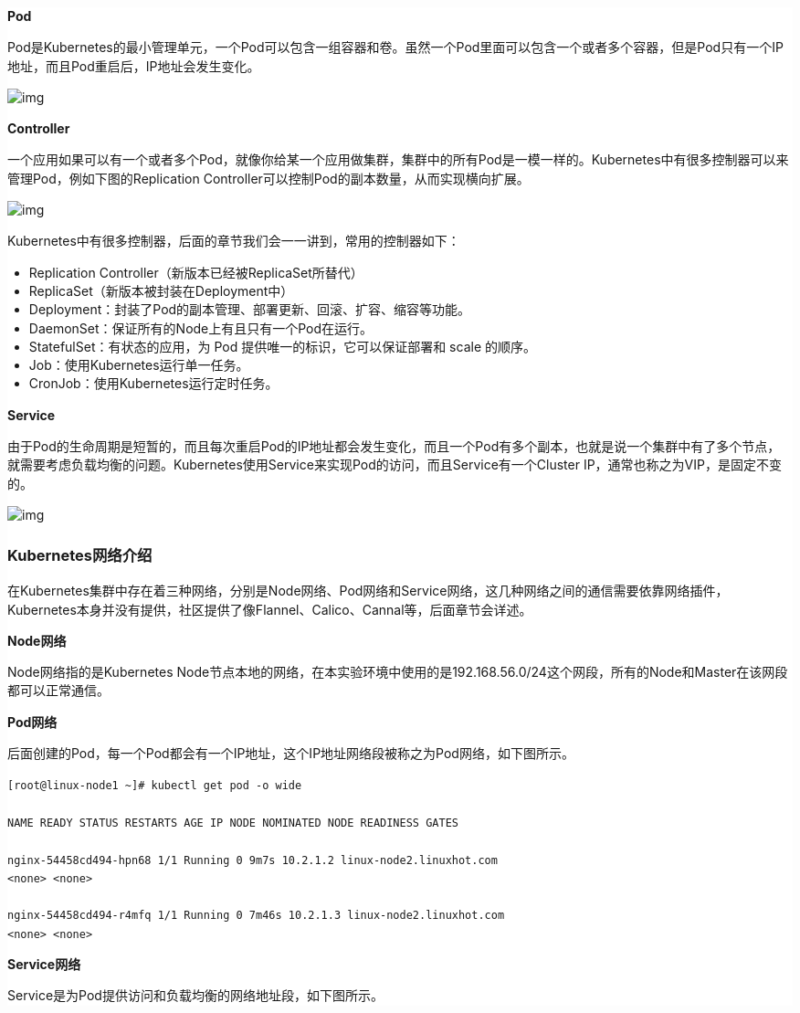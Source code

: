 **Pod**

Pod是Kubernetes的最小管理单元，一个Pod可以包含一组容器和卷。虽然一个Pod里面可以包含一个或者多个容器，但是Pod只有一个IP地址，而且Pod重启后，IP地址会发生变化。

![img](http://k8s.unixhot.com/kubernetes/media/e2a89d5ac819b578808e62d8fee0e960.png)

**Controller**

一个应用如果可以有一个或者多个Pod，就像你给某一个应用做集群，集群中的所有Pod是一模一样的。Kubernetes中有很多控制器可以来管理Pod，例如下图的Replication Controller可以控制Pod的副本数量，从而实现横向扩展。

![img](http://k8s.unixhot.com/kubernetes/media/c4ae2886ff4fdb51b9a0dd20a14c8e50.png)

Kubernetes中有很多控制器，后面的章节我们会一一讲到，常用的控制器如下：

- Replication Controller（新版本已经被ReplicaSet所替代）
- ReplicaSet（新版本被封装在Deployment中）
- Deployment：封装了Pod的副本管理、部署更新、回滚、扩容、缩容等功能。
- DaemonSet：保证所有的Node上有且只有一个Pod在运行。
- StatefulSet：有状态的应用，为 Pod 提供唯一的标识，它可以保证部署和 scale 的顺序。
- Job：使用Kubernetes运行单一任务。
- CronJob：使用Kubernetes运行定时任务。

**Service**

由于Pod的生命周期是短暂的，而且每次重启Pod的IP地址都会发生变化，而且一个Pod有多个副本，也就是说一个集群中有了多个节点，就需要考虑负载均衡的问题。Kubernetes使用Service来实现Pod的访问，而且Service有一个Cluster IP，通常也称之为VIP，是固定不变的。

![img](http://k8s.unixhot.com/kubernetes/media/2e61328894d1eaf548ad6ff06d85a6a3.png)

### Kubernetes网络介绍

在Kubernetes集群中存在着三种网络，分别是Node网络、Pod网络和Service网络，这几种网络之间的通信需要依靠网络插件，Kubernetes本身并没有提供，社区提供了像Flannel、Calico、Cannal等，后面章节会详述。

**Node网络**

Node网络指的是Kubernetes Node节点本地的网络，在本实验环境中使用的是192.168.56.0/24这个网段，所有的Node和Master在该网段都可以正常通信。

**Pod网络**

后面创建的Pod，每一个Pod都会有一个IP地址，这个IP地址网络段被称之为Pod网络，如下图所示。

```
[root@linux-node1 ~]# kubectl get pod -o wide

NAME READY STATUS RESTARTS AGE IP NODE NOMINATED NODE READINESS GATES

nginx-54458cd494-hpn68 1/1 Running 0 9m7s 10.2.1.2 linux-node2.linuxhot.com
<none> <none>

nginx-54458cd494-r4mfq 1/1 Running 0 7m46s 10.2.1.3 linux-node2.linuxhot.com
<none> <none>
```

**Service网络**

Service是为Pod提供访问和负载均衡的网络地址段，如下图所示。
